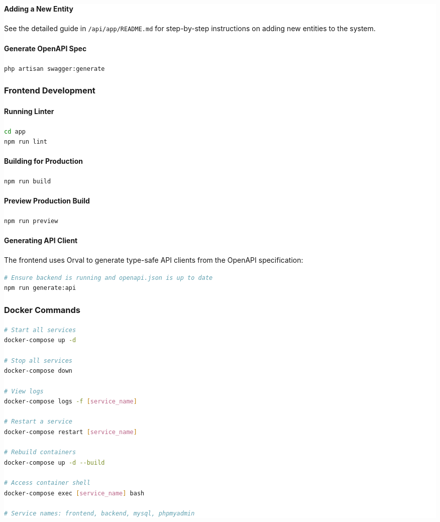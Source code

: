 #### Adding a New Entity

See the detailed guide in `/api/app/README.md` for step-by-step instructions on adding new entities to the system.

#### Generate OpenAPI Spec

```bash
php artisan swagger:generate
```

### Frontend Development

#### Running Linter

```bash
cd app
npm run lint
```

#### Building for Production

```bash
npm run build
```

#### Preview Production Build

```bash
npm run preview
```

#### Generating API Client

The frontend uses Orval to generate type-safe API clients from the OpenAPI specification:

```bash
# Ensure backend is running and openapi.json is up to date
npm run generate:api
```

### Docker Commands

```bash
# Start all services
docker-compose up -d

# Stop all services
docker-compose down

# View logs
docker-compose logs -f [service_name]

# Restart a service
docker-compose restart [service_name]

# Rebuild containers
docker-compose up -d --build

# Access container shell
docker-compose exec [service_name] bash

# Service names: frontend, backend, mysql, phpmyadmin
```
